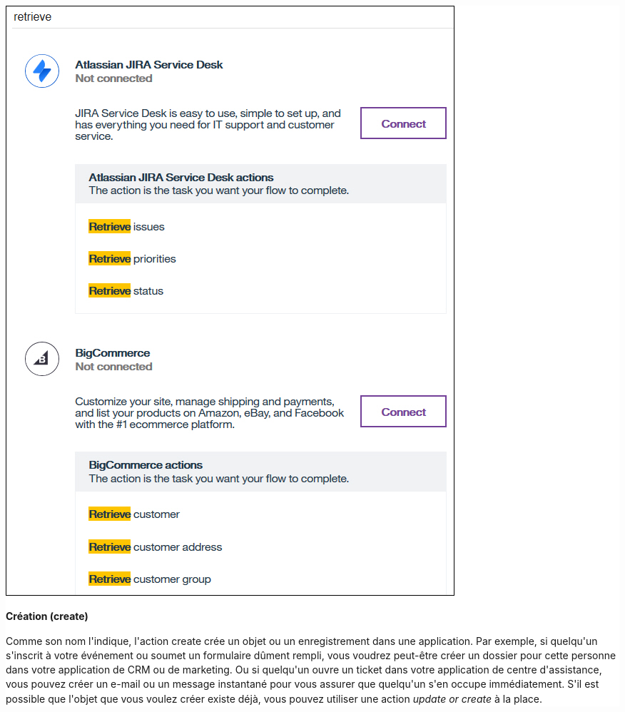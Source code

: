 ![Capture d'écran montrant les actions d'extraction prises en charge par les applications](images/RetrieveApps2.jpg)

**Création (create)**

Comme son nom l'indique, l'action create crée un objet ou un enregistrement dans une application. Par exemple, si quelqu'un s'inscrit à votre événement ou soumet un formulaire dûment rempli, vous voudrez peut-être créer un dossier pour cette personne dans votre application de CRM ou de marketing. Ou si quelqu'un ouvre un ticket dans votre application de centre d'assistance, vous pouvez créer un e-mail ou un message instantané pour vous assurer que quelqu'un s'en occupe immédiatement. S'il est possible que l'objet que vous voulez créer existe déjà, vous pouvez utiliser une action *update or create* à la place.

